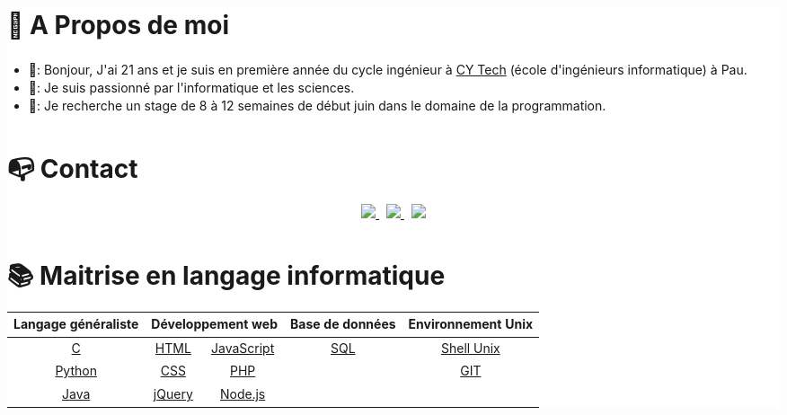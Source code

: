 




# 👋 A Propos de moi

- 👨: Bonjour, J'ai 21 ans et je suis en première année du cycle ingénieur à [CY Tech](https://cytech.cyu.fr) (école d'ingénieurs informatique) à Pau.  
- 👾: Je suis passionné par l'informatique et les sciences.  
- 🔭: Je recherche un stage de 8 à 12 semaines de début juin dans le domaine de la programmation.  


# 📭 Contact

<p align="center">
	<a href="https://www.linkedin.com/in/quentin-ducoulombier-97365a254/">
		<img src="https://img.shields.io/badge/-LINKEDIN-0077B5?style=for-the-badge&logo=linkedin&logoColor=white">
	</a>
	<span>&nbsp;</span>
	<a href="mailto:quentinducoulombier1@gmail.comm">
		<img src="https://img.shields.io/badge/-GMAIL-D14836?style=for-the-badge&logo=gmail&logoColor=white">
	</a>
	<span>&nbsp;</span>
	<a href=".">
		<img src="https://img.shields.io/badge/-Curriculum vitæ-000000?style=for-the-badge&logo=react&logoColor=white">
	</a>
</p>

# 📚 Maitrise en langage informatique

<table align="center">
	<thead>
		<tr>
			<th colspan="1"><b>Langage généraliste</b></th>
			<th colspan="2"><b>Développement web</b></th>
			<th colspan="1"><b>Base de données</b></th>
			<th colspan="1"><b>Environnement Unix</b></th>
		</tr>
	</thead>
	<tbody>
		<tr>
			<td align="center"><a href="https://en.wikipedia.org/wiki/C_(programming_langage)">C</a></td>
			<td align="center"><a href="https://en.wikipedia.org/wiki/HTML">HTML</a></td>
            <td align="center"><a href="https://en.wikipedia.org/wiki/JavaScript">JavaScript</a></td>
            <td align="center"><a href="https://sql.sh">SQL</a></td>
            <td align="center"><a href="https://fr.wikipedia.org/wiki/Shell_Unix">Shell Unix</a></td>
		</tr>
		<tr>
            <td align="center"><a href="https://www.python.org/">Python</a></td>
			<!--<td align="center"><a href="https://www.typescriptlang.org/">TypeScript</a></td>-->
            <td align="center"><a href="https://en.wikipedia.org/wiki/CSS">CSS</a></td>
            <td align="center"><a href="https://www.php.net/manual/en/intro-whatis.php">PHP</a></td>
            <td>	</td>
            <td align="center"><a href="https://git-scm.com">GIT</a></td>
		</tr>
		<tr>
            <td align="center"><a href="https://en.wikipedia.org/wiki/Java_(programming_language)">Java</a></td>
            <td align="center"><a href="https://jquery.com/">jQuery</a></td>
	    	<td align="center"><a href="https://nodejs.org/fr/">Node.js</a></td>
	    <td>	</td>